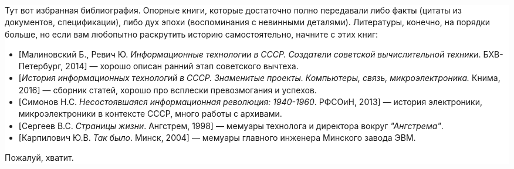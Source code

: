 
Тут вот избранная библиография. Опорные книги, которые достаточно полно передавали либо факты (цитаты из документов, спецификации), либо дух эпохи (воспоминания с невинными деталями). Литературы, конечно, на порядки больше, но если вам любопытно раскрутить историю самостоятельно, начните с этих книг:
* [Малиновский Б., Ревич Ю. *Информационные технологии в СССР. Создатели советской вычислительной техники*. БХВ-Петербург, 2014] — хорошо описан ранний этап советского вычтеха.
* [*История информационных технологий в СССР. Знаменитые проекты. Компьютеры, связь, микроэлектроника.* Книма, 2016] — сборник статей, хорошо про всплески превозмогания и успехов.
* [Симонов Н.С. *Несостоявшаяся информационная революция: 1940-1960*. РФСОиН, 2013] — история электроники, микроэлектроники в контексте СССР, много работы с архивами.
* [Сергеев В.С. *Страницы жизни*. Ангстрем, 1998] — мемуары технолога и директора вокруг *"Ангстрема"*.
* [Карпилович Ю.В. *Так было*. Минск, 2004] — мемуары главного инженера Минского завода ЭВМ.

Пожалуй, хватит.

